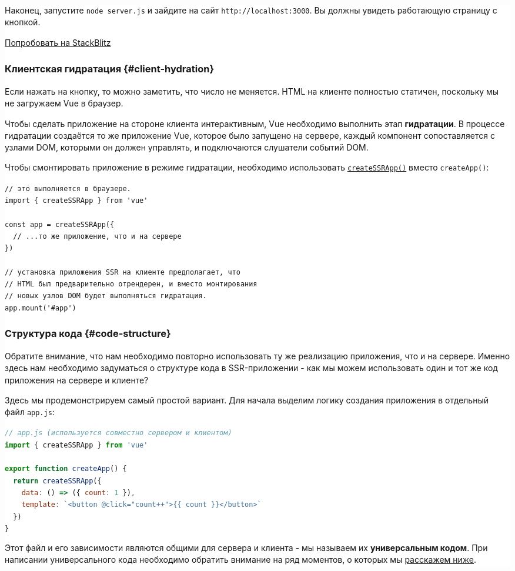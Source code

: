 Наконец, запустите `node server.js` и зайдите на сайт `http://localhost:3000`. Вы должны увидеть работающую страницу с кнопкой.

[Попробовать на StackBlitz](https://stackblitz.com/fork/vue-ssr-example-basic?file=index.js)

### Клиентская гидратация {#client-hydration}

Если нажать на кнопку, то можно заметить, что число не меняется. HTML на клиенте полностью статичен, поскольку мы не загружаем Vue в браузер.

Чтобы сделать приложение на стороне клиента интерактивным, Vue необходимо выполнить этап **гидратации**. В процессе гидратации создаётся то же приложение Vue, которое было запущено на сервере, каждый компонент сопоставляется с узлами DOM, которыми он должен управлять, и подключаются слушатели событий DOM.

Чтобы смонтировать приложение в режиме гидратации, необходимо использовать [`createSSRApp()`](/api/application#createssrapp) вместо `createApp()`:

```js{2}
// это выполняется в браузере.
import { createSSRApp } from 'vue'

const app = createSSRApp({
  // ...то же приложение, что и на сервере
})

// установка приложения SSR на клиенте предполагает, что
// HTML был предварительно отрендерен, и вместо монтирования
// новых узлов DOM будет выполняться гидратация.
app.mount('#app')
```

### Структура кода {#code-structure}

Обратите внимание, что нам необходимо повторно использовать ту же реализацию приложения, что и на сервере. Именно здесь нам необходимо задуматься о структуре кода в SSR-приложении - как мы можем использовать один и тот же код приложения на сервере и клиенте?

Здесь мы продемонстрируем самый простой вариант. Для начала выделим логику создания приложения в отдельный файл `app.js`:

```js
// app.js (используется совместно сервером и клиентом)
import { createSSRApp } from 'vue'

export function createApp() {
  return createSSRApp({
    data: () => ({ count: 1 }),
    template: `<button @click="count++">{{ count }}</button>`
  })
}
```

Этот файл и его зависимости являются общими для сервера и клиента - мы называем их **универсальным кодом**. При написании универсального кода необходимо обратить внимание на ряд моментов, о которых мы [расскажем ниже](#writing-ssr-friendly-code).
